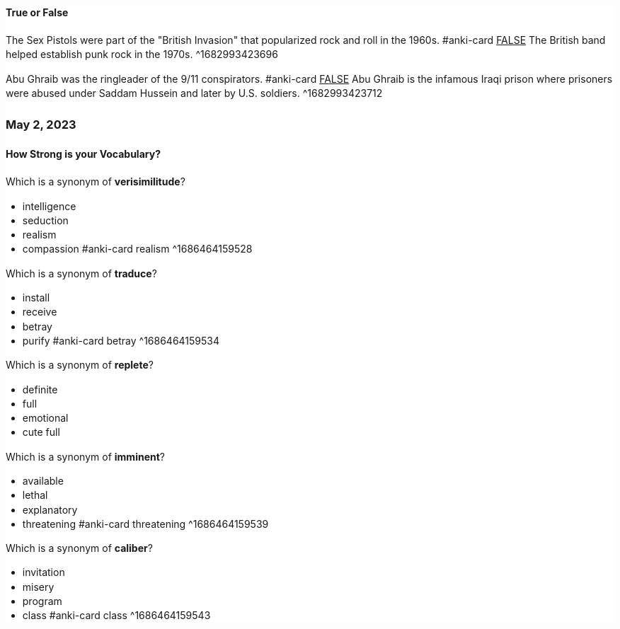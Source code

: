 #### True or False

The Sex Pistols were part of the "British Invasion" that popularized rock and roll in the 1960s. #anki-card 
[FALSE](https://www.merriam-webster.com/games/undefined#FALSE)
The British band helped establish punk rock in the 1970s.
^1682993423696

Abu Ghraib was the ringleader of the 9/11 conspirators. #anki-card 
[FALSE](https://www.merriam-webster.com/games/undefined#FALSE)
Abu Ghraib is the infamous Iraqi prison where prisoners were abused under Saddam Hussein and later by U.S. soldiers.
^1682993423712




### May 2,  2023

#### How Strong is your Vocabulary?
Which is a synonym of **verisimilitude**?
- intelligence
- seduction
- realism
- compassion #anki-card 
realism
^1686464159528

Which is a synonym of **traduce**?
- install
- receive
- betray
- purify #anki-card
betray
^1686464159534

Which is a synonym of **replete**?
- definite
- full
- emotional
- cute
full

Which is a synonym of **imminent**?
- available
- lethal
- explanatory
- threatening #anki-card 
threatening
^1686464159539

Which is a synonym of **caliber**?
- invitation
- misery
- program
- class #anki-card 
class
^1686464159543
